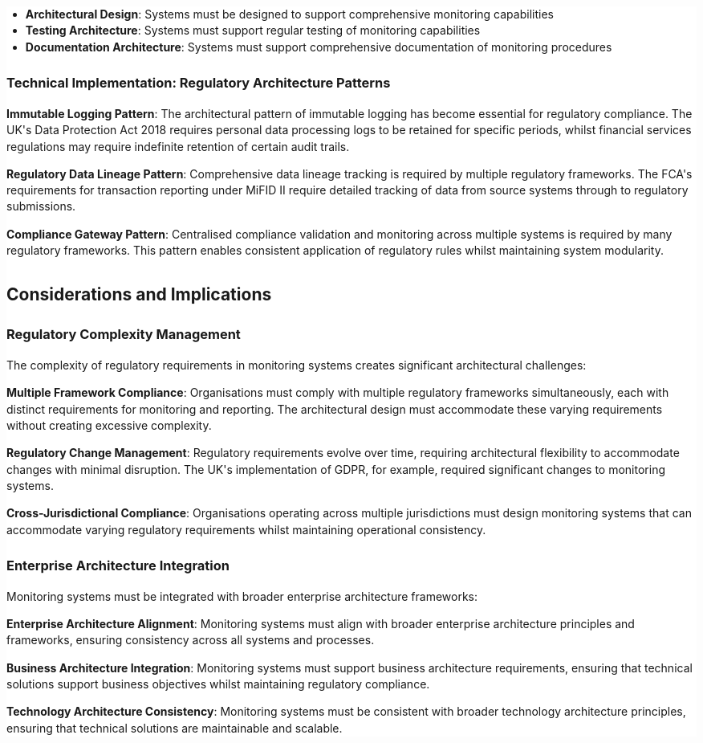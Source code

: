 - **Architectural Design**: Systems must be designed to support comprehensive monitoring capabilities
- **Testing Architecture**: Systems must support regular testing of monitoring capabilities
- **Documentation Architecture**: Systems must support comprehensive documentation of monitoring procedures

### Technical Implementation: Regulatory Architecture Patterns

**Immutable Logging Pattern**: The architectural pattern of immutable logging has become essential for regulatory compliance. The UK's Data Protection Act 2018 requires personal data processing logs to be retained for specific periods, whilst financial services regulations may require indefinite retention of certain audit trails.

**Regulatory Data Lineage Pattern**: Comprehensive data lineage tracking is required by multiple regulatory frameworks. The FCA's requirements for transaction reporting under MiFID II require detailed tracking of data from source systems through to regulatory submissions.

**Compliance Gateway Pattern**: Centralised compliance validation and monitoring across multiple systems is required by many regulatory frameworks. This pattern enables consistent application of regulatory rules whilst maintaining system modularity.

## Considerations and Implications

### Regulatory Complexity Management

The complexity of regulatory requirements in monitoring systems creates significant architectural challenges:

**Multiple Framework Compliance**: Organisations must comply with multiple regulatory frameworks simultaneously, each with distinct requirements for monitoring and reporting. The architectural design must accommodate these varying requirements without creating excessive complexity.

**Regulatory Change Management**: Regulatory requirements evolve over time, requiring architectural flexibility to accommodate changes with minimal disruption. The UK's implementation of GDPR, for example, required significant changes to monitoring systems.

**Cross-Jurisdictional Compliance**: Organisations operating across multiple jurisdictions must design monitoring systems that can accommodate varying regulatory requirements whilst maintaining operational consistency.

### Enterprise Architecture Integration

Monitoring systems must be integrated with broader enterprise architecture frameworks:

**Enterprise Architecture Alignment**: Monitoring systems must align with broader enterprise architecture principles and frameworks, ensuring consistency across all systems and processes.

**Business Architecture Integration**: Monitoring systems must support business architecture requirements, ensuring that technical solutions support business objectives whilst maintaining regulatory compliance.

**Technology Architecture Consistency**: Monitoring systems must be consistent with broader technology architecture principles, ensuring that technical solutions are maintainable and scalable.
